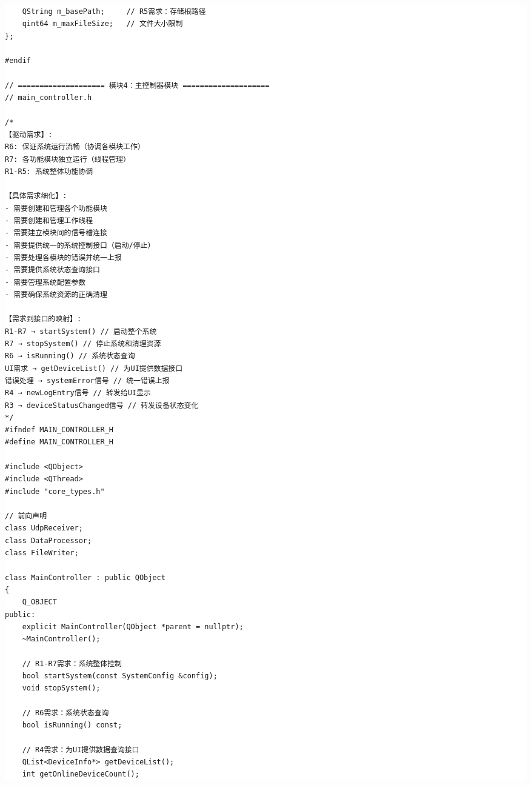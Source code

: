 ```
    QString m_basePath;     // R5需求：存储根路径
    qint64 m_maxFileSize;   // 文件大小限制
};

#endif

// ==================== 模块4：主控制器模块 ====================
// main_controller.h

/*
【驱动需求】:
R6: 保证系统运行流畅（协调各模块工作）
R7: 各功能模块独立运行（线程管理）
R1-R5: 系统整体功能协调

【具体需求细化】:
- 需要创建和管理各个功能模块
- 需要创建和管理工作线程
- 需要建立模块间的信号槽连接
- 需要提供统一的系统控制接口（启动/停止）
- 需要处理各模块的错误并统一上报
- 需要提供系统状态查询接口
- 需要管理系统配置参数
- 需要确保系统资源的正确清理

【需求到接口的映射】:
R1-R7 → startSystem() // 启动整个系统
R7 → stopSystem() // 停止系统和清理资源
R6 → isRunning() // 系统状态查询
UI需求 → getDeviceList() // 为UI提供数据接口
错误处理 → systemError信号 // 统一错误上报
R4 → newLogEntry信号 // 转发给UI显示
R3 → deviceStatusChanged信号 // 转发设备状态变化
*/
#ifndef MAIN_CONTROLLER_H
#define MAIN_CONTROLLER_H

#include <QObject>
#include <QThread>
#include "core_types.h"

// 前向声明
class UdpReceiver;
class DataProcessor;
class FileWriter;

class MainController : public QObject
{
    Q_OBJECT
public:
    explicit MainController(QObject *parent = nullptr);
    ~MainController();
    
    // R1-R7需求：系统整体控制
    bool startSystem(const SystemConfig &config);
    void stopSystem();
    
    // R6需求：系统状态查询
    bool isRunning() const;
    
    // R4需求：为UI提供数据查询接口
    QList<DeviceInfo*> getDeviceList();
    int getOnlineDeviceCount();
```